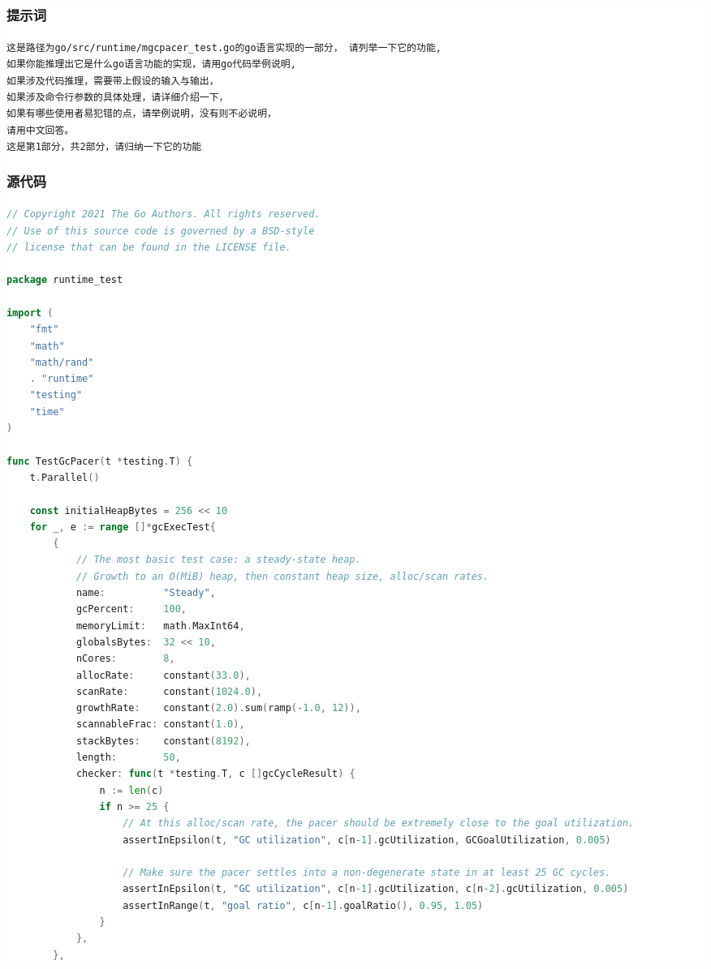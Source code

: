 ### 提示词
```
这是路径为go/src/runtime/mgcpacer_test.go的go语言实现的一部分， 请列举一下它的功能, 　
如果你能推理出它是什么go语言功能的实现，请用go代码举例说明, 
如果涉及代码推理，需要带上假设的输入与输出，
如果涉及命令行参数的具体处理，请详细介绍一下，
如果有哪些使用者易犯错的点，请举例说明，没有则不必说明，
请用中文回答。
这是第1部分，共2部分，请归纳一下它的功能
```

### 源代码
```go
// Copyright 2021 The Go Authors. All rights reserved.
// Use of this source code is governed by a BSD-style
// license that can be found in the LICENSE file.

package runtime_test

import (
	"fmt"
	"math"
	"math/rand"
	. "runtime"
	"testing"
	"time"
)

func TestGcPacer(t *testing.T) {
	t.Parallel()

	const initialHeapBytes = 256 << 10
	for _, e := range []*gcExecTest{
		{
			// The most basic test case: a steady-state heap.
			// Growth to an O(MiB) heap, then constant heap size, alloc/scan rates.
			name:          "Steady",
			gcPercent:     100,
			memoryLimit:   math.MaxInt64,
			globalsBytes:  32 << 10,
			nCores:        8,
			allocRate:     constant(33.0),
			scanRate:      constant(1024.0),
			growthRate:    constant(2.0).sum(ramp(-1.0, 12)),
			scannableFrac: constant(1.0),
			stackBytes:    constant(8192),
			length:        50,
			checker: func(t *testing.T, c []gcCycleResult) {
				n := len(c)
				if n >= 25 {
					// At this alloc/scan rate, the pacer should be extremely close to the goal utilization.
					assertInEpsilon(t, "GC utilization", c[n-1].gcUtilization, GCGoalUtilization, 0.005)

					// Make sure the pacer settles into a non-degenerate state in at least 25 GC cycles.
					assertInEpsilon(t, "GC utilization", c[n-1].gcUtilization, c[n-2].gcUtilization, 0.005)
					assertInRange(t, "goal ratio", c[n-1].goalRatio(), 0.95, 1.05)
				}
			},
		},
```